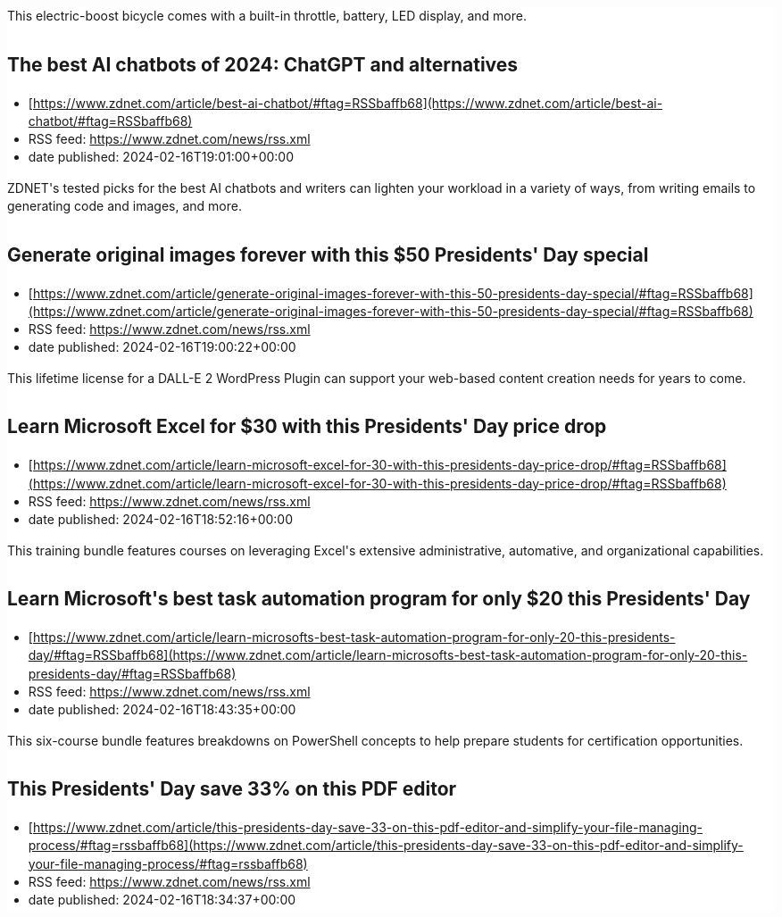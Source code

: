 This electric-boost bicycle comes with a built-in throttle, battery, LED display, and more.

## The best AI chatbots of 2024: ChatGPT and alternatives
 - [https://www.zdnet.com/article/best-ai-chatbot/#ftag=RSSbaffb68](https://www.zdnet.com/article/best-ai-chatbot/#ftag=RSSbaffb68)
 - RSS feed: https://www.zdnet.com/news/rss.xml
 - date published: 2024-02-16T19:01:00+00:00

ZDNET's tested picks for the best AI chatbots and writers can lighten your workload in a variety of ways, from writing emails to generating code and images, and more.

## Generate original images forever with this $50 Presidents' Day special
 - [https://www.zdnet.com/article/generate-original-images-forever-with-this-50-presidents-day-special/#ftag=RSSbaffb68](https://www.zdnet.com/article/generate-original-images-forever-with-this-50-presidents-day-special/#ftag=RSSbaffb68)
 - RSS feed: https://www.zdnet.com/news/rss.xml
 - date published: 2024-02-16T19:00:22+00:00

This lifetime license for a DALL-E 2 WordPress Plugin can support your web-based content creation needs for years to come.

## Learn Microsoft Excel for $30 with this Presidents' Day price drop
 - [https://www.zdnet.com/article/learn-microsoft-excel-for-30-with-this-presidents-day-price-drop/#ftag=RSSbaffb68](https://www.zdnet.com/article/learn-microsoft-excel-for-30-with-this-presidents-day-price-drop/#ftag=RSSbaffb68)
 - RSS feed: https://www.zdnet.com/news/rss.xml
 - date published: 2024-02-16T18:52:16+00:00

This training bundle features courses on leveraging Excel's extensive administrative, automative, and organizational capabilities.

## Learn Microsoft's best task automation program for only $20 this Presidents' Day
 - [https://www.zdnet.com/article/learn-microsofts-best-task-automation-program-for-only-20-this-presidents-day/#ftag=RSSbaffb68](https://www.zdnet.com/article/learn-microsofts-best-task-automation-program-for-only-20-this-presidents-day/#ftag=RSSbaffb68)
 - RSS feed: https://www.zdnet.com/news/rss.xml
 - date published: 2024-02-16T18:43:35+00:00

This six-course bundle features breakdowns on PowerShell concepts to help prepare students for certification opportunities.

## This Presidents' Day save 33% on this PDF editor
 - [https://www.zdnet.com/article/this-presidents-day-save-33-on-this-pdf-editor-and-simplify-your-file-managing-process/#ftag=rssbaffb68](https://www.zdnet.com/article/this-presidents-day-save-33-on-this-pdf-editor-and-simplify-your-file-managing-process/#ftag=rssbaffb68)
 - RSS feed: https://www.zdnet.com/news/rss.xml
 - date published: 2024-02-16T18:34:37+00:00
